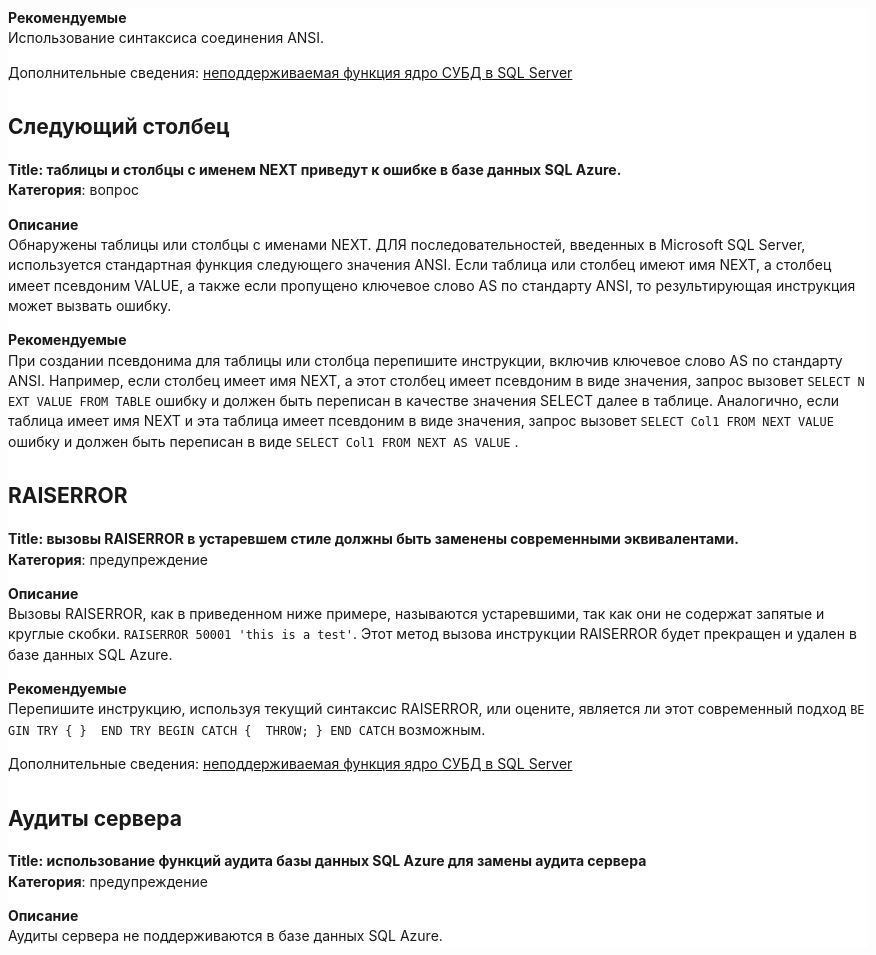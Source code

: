 
**Рекомендуемые**   
Использование синтаксиса соединения ANSI.

Дополнительные сведения: [неподдерживаемая функция ядро СУБД в SQL Server](/previous-versions/sql/2014/database-engine/discontinued-database-engine-functionality-in-sql-server-2016#Denali)

## <a name="next-column"></a>Следующий столбец<a id="NextColumn"></a>

**Title: таблицы и столбцы с именем NEXT приведут к ошибке в базе данных SQL Azure.**   
**Категория**: вопрос   

**Описание**   
Обнаружены таблицы или столбцы с именами NEXT. ДЛЯ последовательностей, введенных в Microsoft SQL Server, используется стандартная функция следующего значения ANSI. Если таблица или столбец имеют имя NEXT, а столбец имеет псевдоним VALUE, а также если пропущено ключевое слово AS по стандарту ANSI, то результирующая инструкция может вызвать ошибку.  


**Рекомендуемые**   
При создании псевдонима для таблицы или столбца перепишите инструкции, включив ключевое слово AS по стандарту ANSI. Например, если столбец имеет имя NEXT, а этот столбец имеет псевдоним в виде значения, запрос вызовет `SELECT NEXT VALUE FROM TABLE` ошибку и должен быть переписан в качестве значения SELECT далее в таблице. Аналогично, если таблица имеет имя NEXT и эта таблица имеет псевдоним в виде значения, запрос вызовет `SELECT Col1 FROM NEXT VALUE` ошибку и должен быть переписан в виде `SELECT Col1 FROM NEXT AS VALUE` .

## <a name="raiserror"></a>RAISERROR<a id="RAISERROR"></a>

**Title: вызовы RAISERROR в устаревшем стиле должны быть заменены современными эквивалентами.**   
**Категория**: предупреждение   

**Описание**   
Вызовы RAISERROR, как в приведенном ниже примере, называются устаревшими, так как они не содержат запятые и круглые скобки. `RAISERROR 50001 'this is a test'`. Этот метод вызова инструкции RAISERROR будет прекращен и удален в базе данных SQL Azure. 


**Рекомендуемые**   
Перепишите инструкцию, используя текущий синтаксис RAISERROR, или оцените, является ли этот современный подход `BEGIN TRY { }  END TRY BEGIN CATCH {  THROW; } END CATCH` возможным.

Дополнительные сведения: [неподдерживаемая функция ядро СУБД в SQL Server](/previous-versions/sql/2014/database-engine/discontinued-database-engine-functionality-in-sql-server-2016#Denali)

## <a name="server-audits"></a>Аудиты сервера<a id="ServerAudits"></a>

**Title: использование функций аудита базы данных SQL Azure для замены аудита сервера**   
**Категория**: предупреждение   

**Описание**   
Аудиты сервера не поддерживаются в базе данных SQL Azure.
